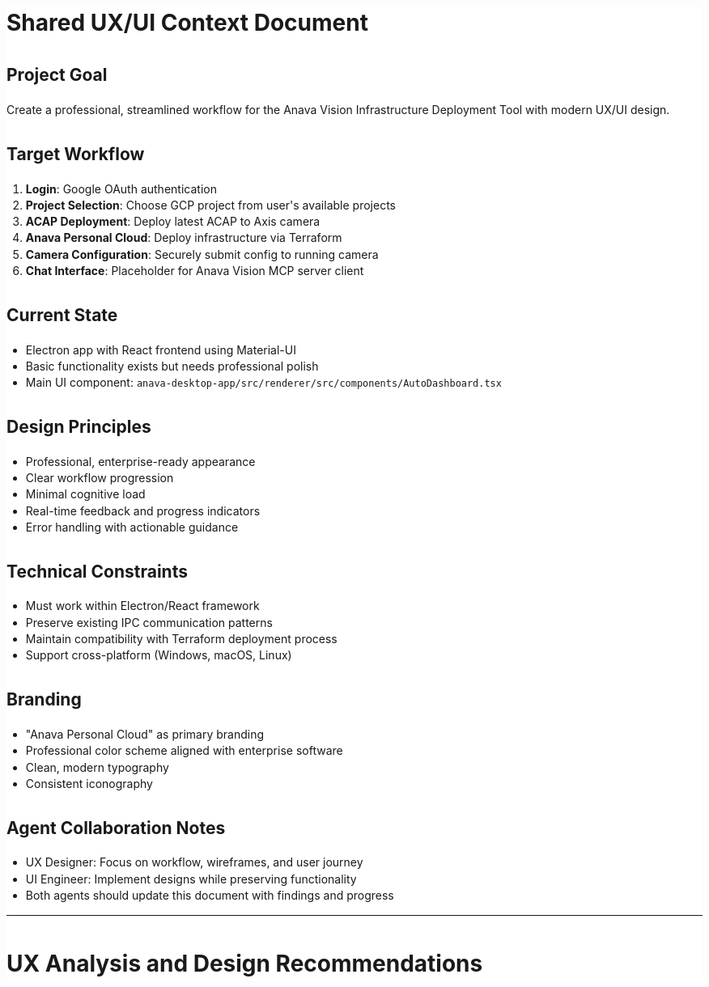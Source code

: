 # Shared UX/UI Context Document

## Project Goal
Create a professional, streamlined workflow for the Anava Vision Infrastructure Deployment Tool with modern UX/UI design.

## Target Workflow
1. **Login**: Google OAuth authentication
2. **Project Selection**: Choose GCP project from user's available projects
3. **ACAP Deployment**: Deploy latest ACAP to Axis camera
4. **Anava Personal Cloud**: Deploy infrastructure via Terraform
5. **Camera Configuration**: Securely submit config to running camera
6. **Chat Interface**: Placeholder for Anava Vision MCP server client

## Current State
- Electron app with React frontend using Material-UI
- Basic functionality exists but needs professional polish
- Main UI component: `anava-desktop-app/src/renderer/src/components/AutoDashboard.tsx`

## Design Principles
- Professional, enterprise-ready appearance
- Clear workflow progression
- Minimal cognitive load
- Real-time feedback and progress indicators
- Error handling with actionable guidance

## Technical Constraints
- Must work within Electron/React framework
- Preserve existing IPC communication patterns
- Maintain compatibility with Terraform deployment process
- Support cross-platform (Windows, macOS, Linux)

## Branding
- "Anava Personal Cloud" as primary branding
- Professional color scheme aligned with enterprise software
- Clean, modern typography
- Consistent iconography

## Agent Collaboration Notes
- UX Designer: Focus on workflow, wireframes, and user journey
- UI Engineer: Implement designs while preserving functionality
- Both agents should update this document with findings and progress

---

# UX Analysis and Design Recommendations
